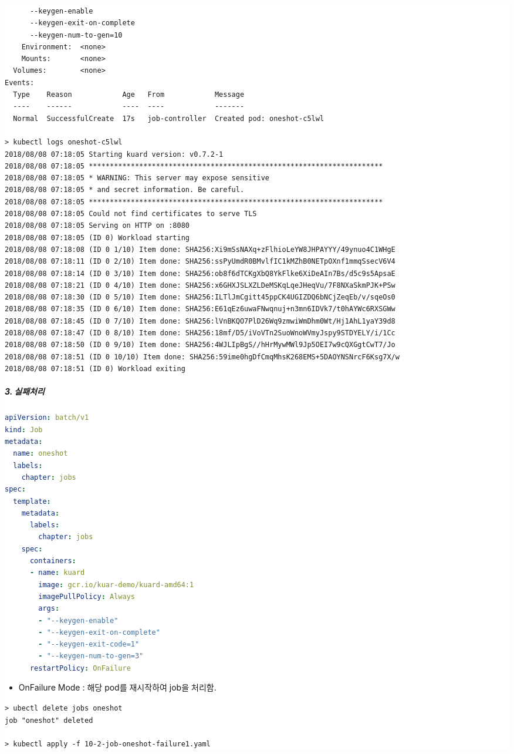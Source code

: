 ```
      --keygen-enable
      --keygen-exit-on-complete
      --keygen-num-to-gen=10
    Environment:  <none>
    Mounts:       <none>
  Volumes:        <none>
Events:
  Type    Reason            Age   From            Message
  ----    ------            ----  ----            -------
  Normal  SuccessfulCreate  17s   job-controller  Created pod: oneshot-c5lwl

> kubectl logs oneshot-c5lwl
2018/08/08 07:18:05 Starting kuard version: v0.7.2-1
2018/08/08 07:18:05 **********************************************************************
2018/08/08 07:18:05 * WARNING: This server may expose sensitive
2018/08/08 07:18:05 * and secret information. Be careful.
2018/08/08 07:18:05 **********************************************************************
2018/08/08 07:18:05 Could not find certificates to serve TLS
2018/08/08 07:18:05 Serving on HTTP on :8080
2018/08/08 07:18:05 (ID 0) Workload starting
2018/08/08 07:18:08 (ID 0 1/10) Item done: SHA256:Xi9mSsNAXq+zFlhioLeYW8JHPAYYY/49ynuo4C1WHgE
2018/08/08 07:18:11 (ID 0 2/10) Item done: SHA256:ssPyUmdR0BMvlfIC1kMZhB0NETpOXnf1mmqSsecV6V4
2018/08/08 07:18:14 (ID 0 3/10) Item done: SHA256:ob8f6dTCKgXbQ8YkFlke6XiDeAIn7Bs/d5c9s5ApsaE
2018/08/08 07:18:21 (ID 0 4/10) Item done: SHA256:x6GHXJSLXZLDeMSKqLqeJHeqVu/7F8NXaSkmPJK+PSw
2018/08/08 07:18:30 (ID 0 5/10) Item done: SHA256:ILTlJmCgitt45ppCK4UGIZDQ6bNCjZeqEb/v/sqeOs0
2018/08/08 07:18:35 (ID 0 6/10) Item done: SHA256:E61qEz6uwaFNwqnuj+n3mn6IDVk7/t0hAYWc6RXSGWw
2018/08/08 07:18:45 (ID 0 7/10) Item done: SHA256:lVnBKQO7PlD26Wq9zmwiWmDhm0Wt/Hj1AhL1yaY39d8
2018/08/08 07:18:47 (ID 0 8/10) Item done: SHA256:18mf/D5/iVoVTn2SuoWnoWVmyJspy9STDYELY/i/1Cc
2018/08/08 07:18:50 (ID 0 9/10) Item done: SHA256:4WJLIpBgS//hHrMywMWl9Jp5OEI7w9cQXGgtCwT7/Jo
2018/08/08 07:18:51 (ID 0 10/10) Item done: SHA256:59ime0hgDfCmqMhsK268EMS+5DAOYNSNrcF6Ksg7X/w
2018/08/08 07:18:51 (ID 0) Workload exiting
```

#####  3. 실패처리
```yaml
apiVersion: batch/v1
kind: Job
metadata:
  name: oneshot
  labels:
    chapter: jobs
spec:
  template:
    metadata:
      labels:
        chapter: jobs
    spec:
      containers:
      - name: kuard
        image: gcr.io/kuar-demo/kuard-amd64:1
        imagePullPolicy: Always
        args:
        - "--keygen-enable"
        - "--keygen-exit-on-complete"
        - "--keygen-exit-code=1"
        - "--keygen-num-to-gen=3"
      restartPolicy: OnFailure
```
- OnFailure Mode : 해당 pod를 재시작하여 job을 처리함.
```
> ubectl delete jobs oneshot
job "oneshot" deleted

> kubectl apply -f 10-2-job-oneshot-failure1.yaml
```